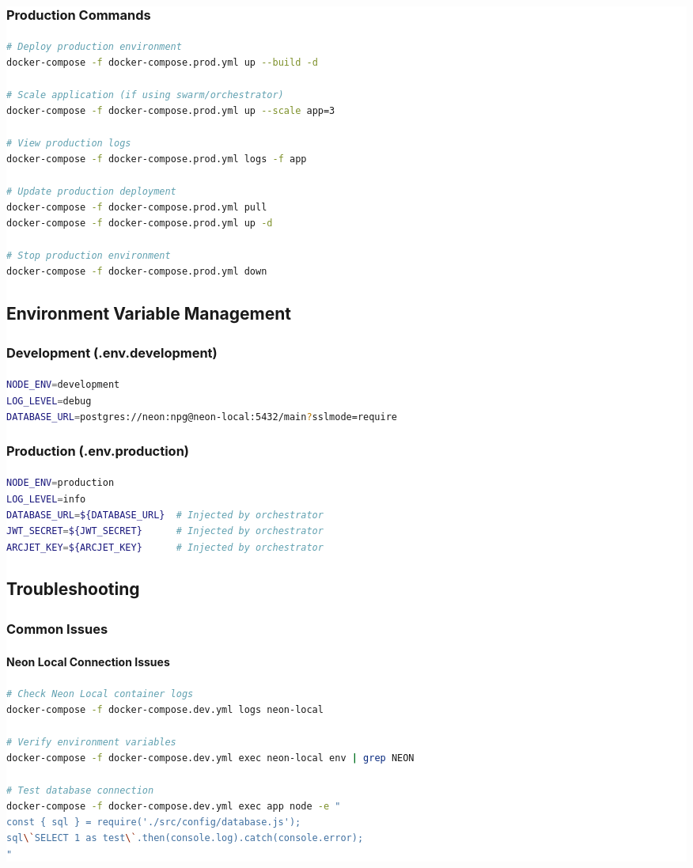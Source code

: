 ### Production Commands

```bash
# Deploy production environment
docker-compose -f docker-compose.prod.yml up --build -d

# Scale application (if using swarm/orchestrator)
docker-compose -f docker-compose.prod.yml up --scale app=3

# View production logs
docker-compose -f docker-compose.prod.yml logs -f app

# Update production deployment
docker-compose -f docker-compose.prod.yml pull
docker-compose -f docker-compose.prod.yml up -d

# Stop production environment
docker-compose -f docker-compose.prod.yml down
```

## Environment Variable Management

### Development (.env.development)
```bash
NODE_ENV=development
LOG_LEVEL=debug
DATABASE_URL=postgres://neon:npg@neon-local:5432/main?sslmode=require
```

### Production (.env.production)
```bash
NODE_ENV=production
LOG_LEVEL=info
DATABASE_URL=${DATABASE_URL}  # Injected by orchestrator
JWT_SECRET=${JWT_SECRET}      # Injected by orchestrator
ARCJET_KEY=${ARCJET_KEY}      # Injected by orchestrator
```

## Troubleshooting

### Common Issues

#### Neon Local Connection Issues
```bash
# Check Neon Local container logs
docker-compose -f docker-compose.dev.yml logs neon-local

# Verify environment variables
docker-compose -f docker-compose.dev.yml exec neon-local env | grep NEON

# Test database connection
docker-compose -f docker-compose.dev.yml exec app node -e "
const { sql } = require('./src/config/database.js');
sql\`SELECT 1 as test\`.then(console.log).catch(console.error);
"
```
